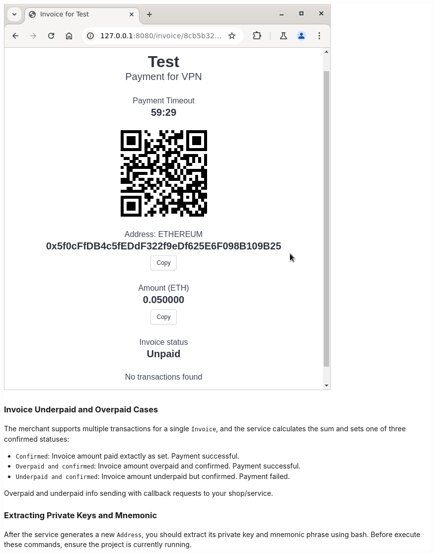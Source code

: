 ![Invoice processing page](doc/img/invoice_processing_page.png)

### Invoice Underpaid and Overpaid Cases
The merchant supports multiple transactions for a single `Invoice`, and the service calculates the sum and sets one of three confirmed statuses:

- `Confirmed`: Invoice amount paid extactly as set. Payment successful.
- `Overpaid and confirmed`: Invoice amount overpaid and confirmed. Payment successful.
- `Underpaid and confirmed`: Invoice amount underpaid but confirmed. Payment failed.

Overpaid and underpaid info sending with callback requests to your shop/service.

### Extracting Private Keys and Mnemonic
After the service generates a new `Address`, you should extract its private key and mnemonic phrase using bash. Before execute these commands, ensure the project is currently running.
